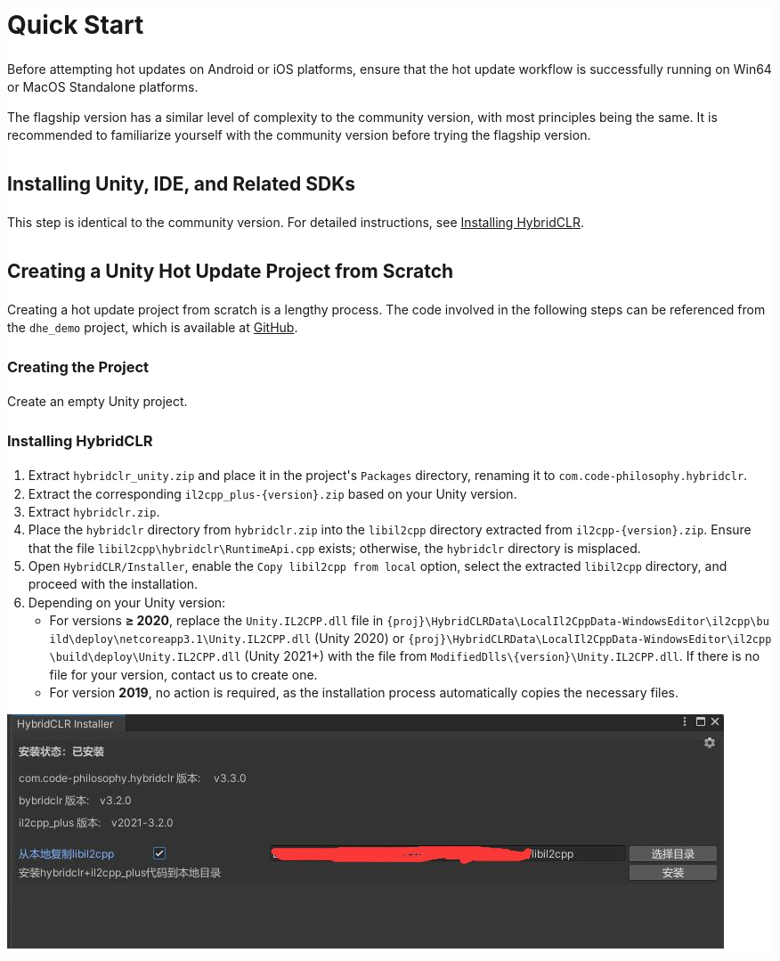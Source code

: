 # Quick Start

Before attempting hot updates on Android or iOS platforms, ensure that the hot update workflow is successfully running on Win64 or MacOS Standalone platforms.

The flagship version has a similar level of complexity to the community version, with most principles being the same. It is recommended to familiarize yourself with the community version before trying the flagship version.

## Installing Unity, IDE, and Related SDKs

This step is identical to the community version. For detailed instructions, see [Installing HybridCLR](../../basic/install.md).

## Creating a Unity Hot Update Project from Scratch

Creating a hot update project from scratch is a lengthy process. The code involved in the following steps can be referenced from the `dhe_demo` project, which is available at [GitHub](https://github.com/focus-creative-games/dhe_demo).

### Creating the Project

Create an empty Unity project.

### Installing HybridCLR

1. Extract `hybridclr_unity.zip` and place it in the project's `Packages` directory, renaming it to `com.code-philosophy.hybridclr`.
2. Extract the corresponding `il2cpp_plus-{version}.zip` based on your Unity version.
3. Extract `hybridclr.zip`.
4. Place the `hybridclr` directory from `hybridclr.zip` into the `libil2cpp` directory extracted from `il2cpp-{version}.zip`. Ensure that the file `libil2cpp\hybridclr\RuntimeApi.cpp` exists; otherwise, the `hybridclr` directory is misplaced.
5. Open `HybridCLR/Installer`, enable the `Copy libil2cpp from local` option, select the extracted `libil2cpp` directory, and proceed with the installation.
6. Depending on your Unity version:
   - For versions **≥ 2020**, replace the `Unity.IL2CPP.dll` file in `{proj}\HybridCLRData\LocalIl2CppData-WindowsEditor\il2cpp\build\deploy\netcoreapp3.1\Unity.IL2CPP.dll` (Unity 2020) or `{proj}\HybridCLRData\LocalIl2CppData-WindowsEditor\il2cpp\build\deploy\Unity.IL2CPP.dll` (Unity 2021+) with the file from `ModifiedDlls\{version}\Unity.IL2CPP.dll`. If there is no file for your version, contact us to create one.
   - For version **2019**, no action is required, as the installation process automatically copies the necessary files.

![installer](/img/hybridclr/ultimate-installer.jpg)
